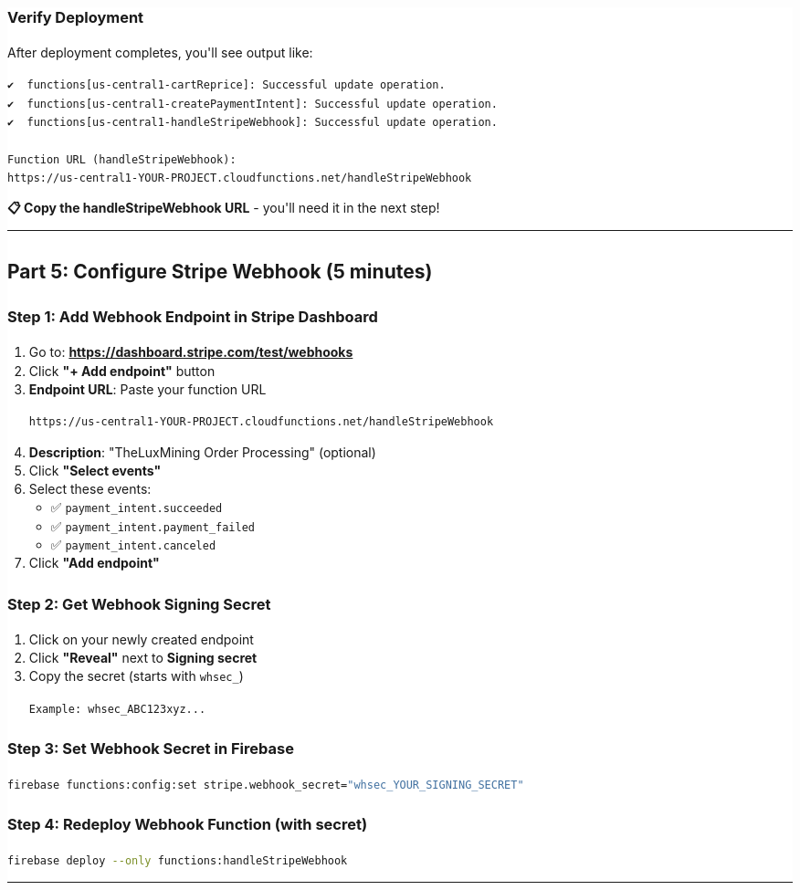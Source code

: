 ### Verify Deployment
After deployment completes, you'll see output like:
```
✔  functions[us-central1-cartReprice]: Successful update operation.
✔  functions[us-central1-createPaymentIntent]: Successful update operation.
✔  functions[us-central1-handleStripeWebhook]: Successful update operation.

Function URL (handleStripeWebhook):
https://us-central1-YOUR-PROJECT.cloudfunctions.net/handleStripeWebhook
```

**📋 Copy the handleStripeWebhook URL** - you'll need it in the next step!

---

## Part 5: Configure Stripe Webhook (5 minutes)

### Step 1: Add Webhook Endpoint in Stripe Dashboard
1. Go to: **https://dashboard.stripe.com/test/webhooks**
2. Click **"+ Add endpoint"** button
3. **Endpoint URL**: Paste your function URL
   ```
   https://us-central1-YOUR-PROJECT.cloudfunctions.net/handleStripeWebhook
   ```
4. **Description**: "TheLuxMining Order Processing" (optional)
5. Click **"Select events"**
6. Select these events:
   - ✅ `payment_intent.succeeded`
   - ✅ `payment_intent.payment_failed`
   - ✅ `payment_intent.canceled`
7. Click **"Add endpoint"**

### Step 2: Get Webhook Signing Secret
1. Click on your newly created endpoint
2. Click **"Reveal"** next to **Signing secret**
3. Copy the secret (starts with `whsec_`)
   ```
   Example: whsec_ABC123xyz...
   ```

### Step 3: Set Webhook Secret in Firebase
```bash
firebase functions:config:set stripe.webhook_secret="whsec_YOUR_SIGNING_SECRET"
```

### Step 4: Redeploy Webhook Function (with secret)
```bash
firebase deploy --only functions:handleStripeWebhook
```

---
